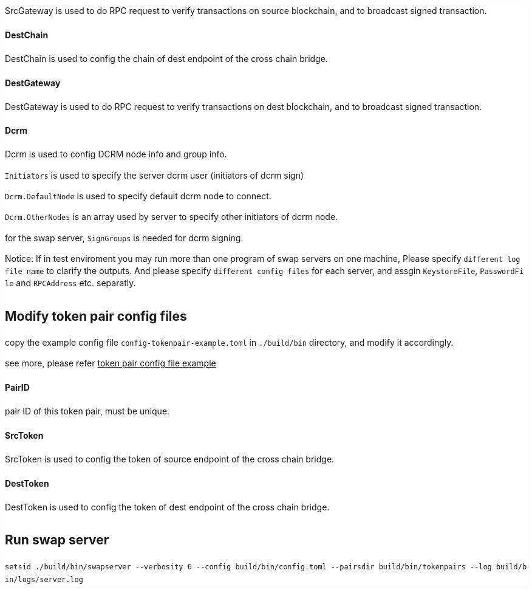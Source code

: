SrcGateway is used to do RPC request to verify transactions on source blockchain, and to broadcast signed transaction.

#### DestChain

DestChain is used to config the chain of dest endpoint of the cross chain bridge.

#### DestGateway

DestGateway is used to do RPC request to verify transactions on dest blockchain, and to broadcast signed transaction.

#### Dcrm

Dcrm is used to config DCRM node info and group info.

`Initiators` is used to specify the server dcrm user (initiators of dcrm sign)

`Dcrm.DefaultNode` is used to specify default dcrm node to connect.

`Dcrm.OtherNodes` is an array used by server to specify other initiators of dcrm node.

for the swap server, `SignGroups` is needed for dcrm signing.

Notice:
If in test enviroment you may run more than one program of swap servers on one machine,
Please specify `different log file name` to clarify the outputs.
And please specify `different config files` for each server,
and assgin `KeystoreFile`, `PasswordFile` and `RPCAddress` etc. separatly.


## Modify token pair config files

copy the example config file `config-tokenpair-example.toml` in `./build/bin` directory, and modify it accordingly.

see more, please refer [token pair config file example](https://github.com/acentswap/abridge/blob/master/params/config-tokenpair-example.toml)

#### PairID

pair ID of this token pair, must be unique.

#### SrcToken

SrcToken is used to config the token of source endpoint of the cross chain bridge.

#### DestToken

DestToken is used to config the token of dest endpoint of the cross chain bridge.


## Run swap server

```shell
setsid ./build/bin/swapserver --verbosity 6 --config build/bin/config.toml --pairsdir build/bin/tokenpairs --log build/bin/logs/server.log
```
